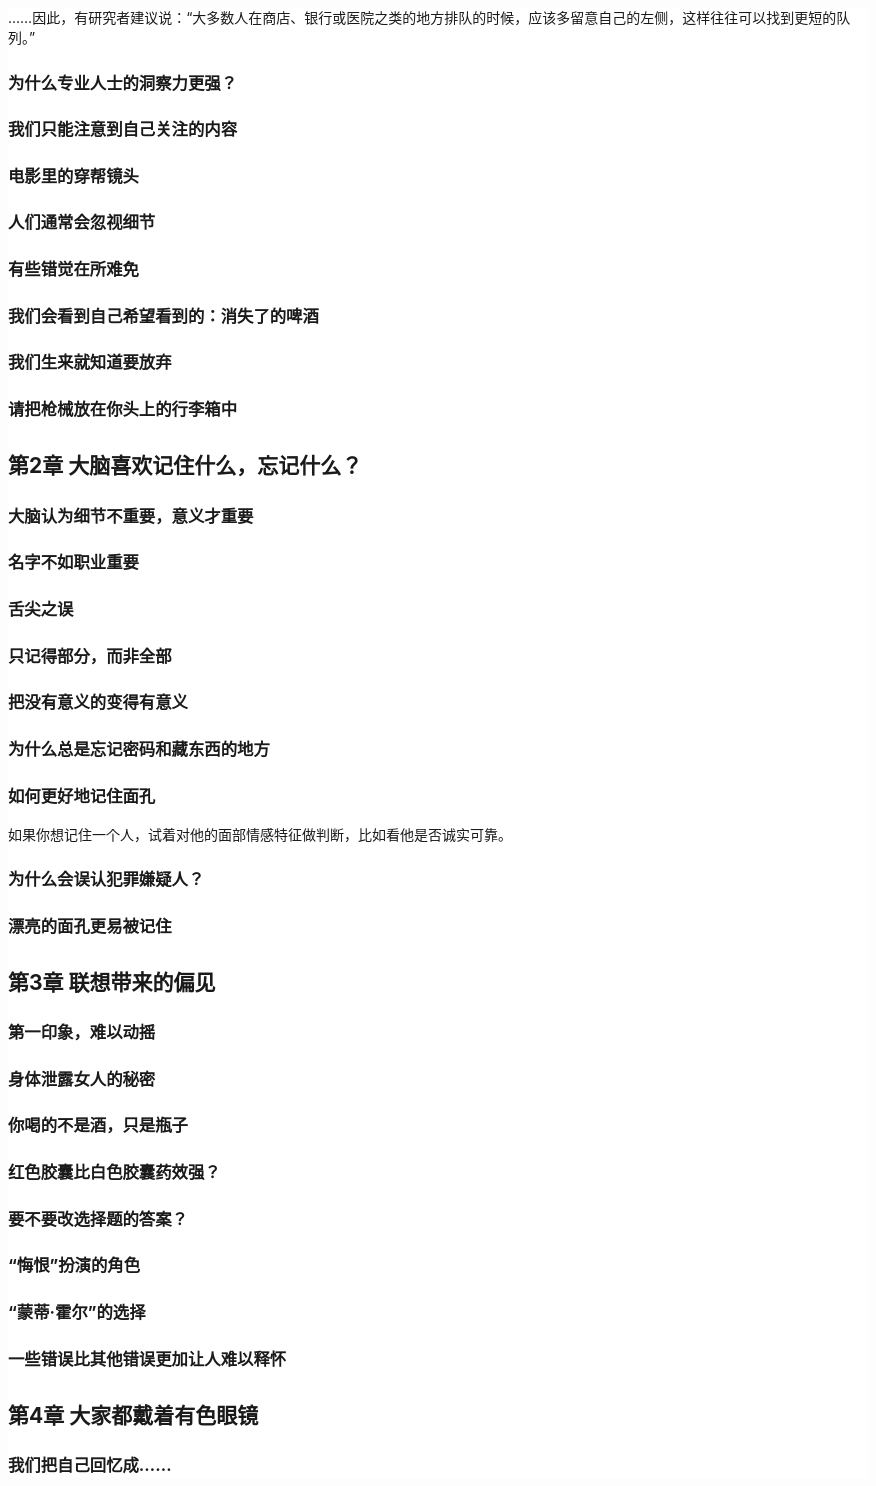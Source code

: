 ……因此，有研究者建议说：“大多数人在商店、银行或医院之类的地方排队的时候，应该多留意自己的左侧，这样往往可以找到更短的队列。”
### 为什么专业人士的洞察力更强？
### 我们只能注意到自己关注的内容
### 电影里的穿帮镜头
### 人们通常会忽视细节
### 有些错觉在所难免
### 我们会看到自己希望看到的：消失了的啤酒
### 我们生来就知道要放弃
### 请把枪械放在你头上的行李箱中
## 第2章 大脑喜欢记住什么，忘记什么？
### 大脑认为细节不重要，意义才重要
### 名字不如职业重要
### 舌尖之误
### 只记得部分，而非全部
### 把没有意义的变得有意义
### 为什么总是忘记密码和藏东西的地方
### 如何更好地记住面孔

如果你想记住一个人，试着对他的面部情感特征做判断，比如看他是否诚实可靠。
### 为什么会误认犯罪嫌疑人？
### 漂亮的面孔更易被记住
## 第3章 联想带来的偏见
### 第一印象，难以动摇
### 身体泄露女人的秘密
### 你喝的不是酒，只是瓶子
### 红色胶囊比白色胶囊药效强？
### 要不要改选择题的答案？
### “悔恨”扮演的角色
### “蒙蒂·霍尔”的选择
### 一些错误比其他错误更加让人难以释怀
## 第4章 大家都戴着有色眼镜
### 我们把自己回忆成……
